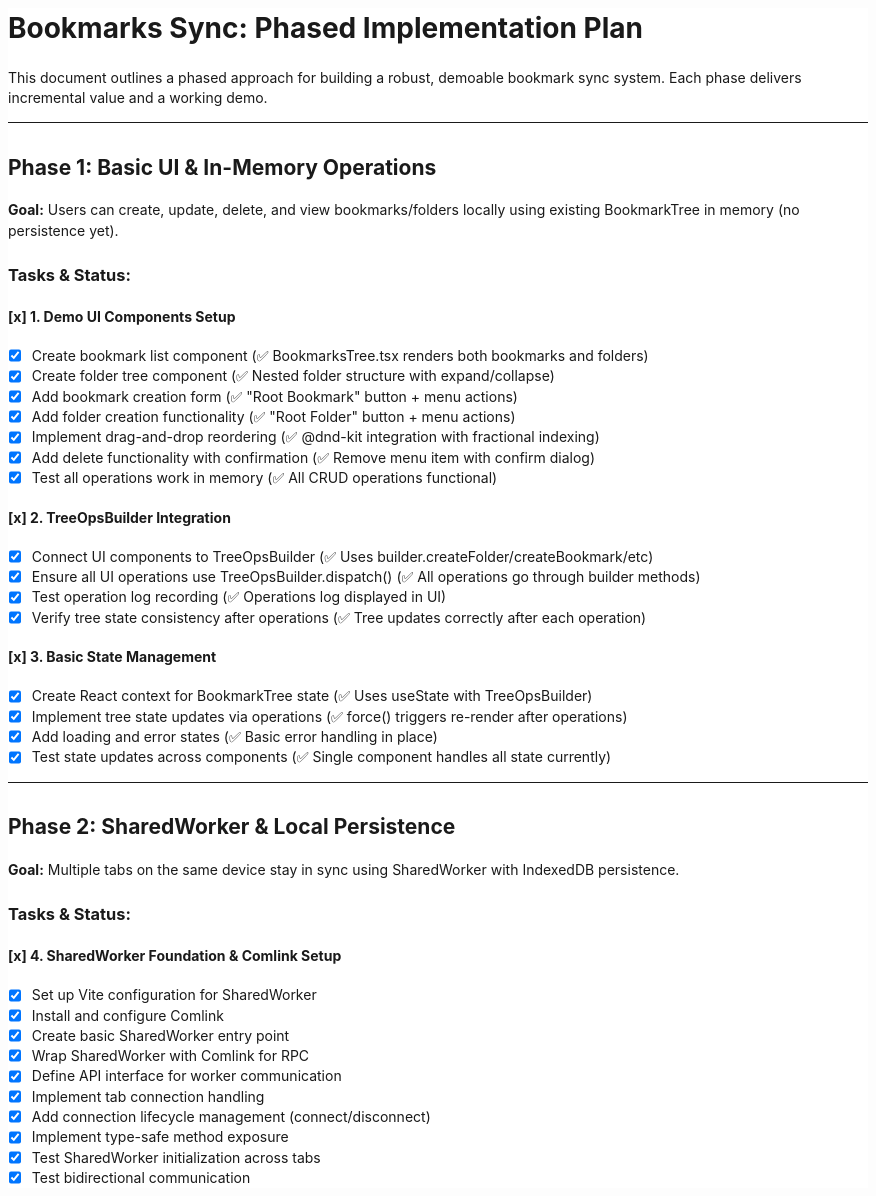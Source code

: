 # Bookmarks Sync: Phased Implementation Plan

This document outlines a phased approach for building a robust, demoable bookmark sync system. Each phase delivers incremental value and a working demo.

---

## Phase 1: Basic UI & In-Memory Operations

**Goal:**
Users can create, update, delete, and view bookmarks/folders locally using existing BookmarkTree in memory (no persistence yet).

### Tasks & Status:

#### [x] 1. Demo UI Components Setup
- [x] Create bookmark list component (✅ BookmarksTree.tsx renders both bookmarks and folders)
- [x] Create folder tree component (✅ Nested folder structure with expand/collapse)
- [x] Add bookmark creation form (✅ "Root Bookmark" button + menu actions)
- [x] Add folder creation functionality (✅ "Root Folder" button + menu actions)
- [x] Implement drag-and-drop reordering (✅ @dnd-kit integration with fractional indexing)
- [x] Add delete functionality with confirmation (✅ Remove menu item with confirm dialog)
- [x] Test all operations work in memory (✅ All CRUD operations functional)

#### [x] 2. TreeOpsBuilder Integration
- [x] Connect UI components to TreeOpsBuilder (✅ Uses builder.createFolder/createBookmark/etc)
- [x] Ensure all UI operations use TreeOpsBuilder.dispatch() (✅ All operations go through builder methods)
- [x] Test operation log recording (✅ Operations log displayed in UI)
- [x] Verify tree state consistency after operations (✅ Tree updates correctly after each operation)

#### [x] 3. Basic State Management
- [x] Create React context for BookmarkTree state (✅ Uses useState with TreeOpsBuilder)
- [x] Implement tree state updates via operations (✅ force() triggers re-render after operations)
- [x] Add loading and error states (✅ Basic error handling in place)
- [x] Test state updates across components (✅ Single component handles all state currently)

---

## Phase 2: SharedWorker & Local Persistence

**Goal:**
Multiple tabs on the same device stay in sync using SharedWorker with IndexedDB persistence.

### Tasks & Status:

#### [x] 4. SharedWorker Foundation & Comlink Setup
- [x] Set up Vite configuration for SharedWorker
- [x] Install and configure Comlink
- [x] Create basic SharedWorker entry point
- [x] Wrap SharedWorker with Comlink for RPC
- [x] Define API interface for worker communication
- [x] Implement tab connection handling
- [x] Add connection lifecycle management (connect/disconnect)
- [x] Implement type-safe method exposure
- [x] Test SharedWorker initialization across tabs
- [x] Test bidirectional communication
